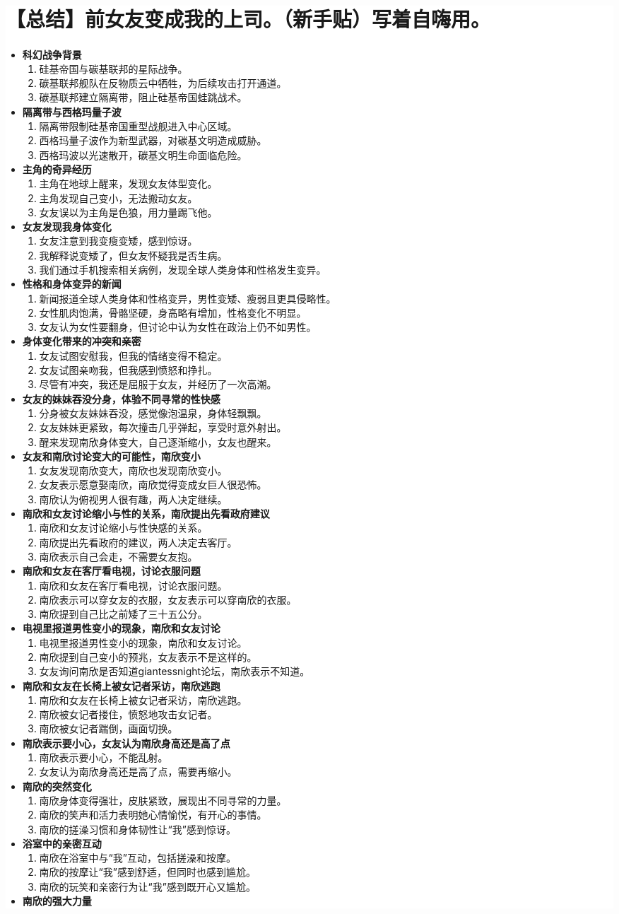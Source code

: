 # 【总结】前女友变成我的上司。（新手贴）写着自嗨用。

-   **科幻战争背景**
    1.  硅基帝国与碳基联邦的星际战争。
    2.  碳基联邦舰队在反物质云中牺牲，为后续攻击打开通道。
    3.  碳基联邦建立隔离带，阻止硅基帝国蛙跳战术。
-   **隔离带与西格玛量子波**
    1.  隔离带限制硅基帝国重型战舰进入中心区域。
    2.  西格玛量子波作为新型武器，对碳基文明造成威胁。
    3.  西格玛波以光速散开，碳基文明生命面临危险。
-   **主角的奇异经历**
    1.  主角在地球上醒来，发现女友体型变化。
    2.  主角发现自己变小，无法搬动女友。
    3.  女友误以为主角是色狼，用力量踢飞他。
-   **女友发现我身体变化**
    1.  女友注意到我变瘦变矮，感到惊讶。
    2.  我解释说变矮了，但女友怀疑我是否生病。
    3.  我们通过手机搜索相关病例，发现全球人类身体和性格发生变异。
-   **性格和身体变异的新闻**
    1.  新闻报道全球人类身体和性格变异，男性变矮、瘦弱且更具侵略性。
    2.  女性肌肉饱满，骨骼坚硬，身高略有增加，性格变化不明显。
    3.  女友认为女性要翻身，但讨论中认为女性在政治上仍不如男性。
-   **身体变化带来的冲突和亲密**
    1.  女友试图安慰我，但我的情绪变得不稳定。
    2.  女友试图亲吻我，但我感到愤怒和挣扎。
    3.  尽管有冲突，我还是屈服于女友，并经历了一次高潮。
-   **女友的妹妹吞没分身，体验不同寻常的性快感**
    1.  分身被女友妹妹吞没，感觉像泡温泉，身体轻飘飘。
    2.  女友妹妹更紧致，每次撞击几乎弹起，享受时意外射出。
    3.  醒来发现南欣身体变大，自己逐渐缩小，女友也醒来。
-   **女友和南欣讨论变大的可能性，南欣变小**
    1.  女友发现南欣变大，南欣也发现南欣变小。
    2.  女友表示愿意娶南欣，南欣觉得变成女巨人很恐怖。
    3.  南欣认为俯视男人很有趣，两人决定继续。
-   **南欣和女友讨论缩小与性的关系，南欣提出先看政府建议**
    1.  南欣和女友讨论缩小与性快感的关系。
    2.  南欣提出先看政府的建议，两人决定去客厅。
    3.  南欣表示自己会走，不需要女友抱。
-   **南欣和女友在客厅看电视，讨论衣服问题**
    1.  南欣和女友在客厅看电视，讨论衣服问题。
    2.  南欣表示可以穿女友的衣服，女友表示可以穿南欣的衣服。
    3.  南欣提到自己比之前矮了三十五公分。
-   **电视里报道男性变小的现象，南欣和女友讨论**
    1.  电视里报道男性变小的现象，南欣和女友讨论。
    2.  南欣提到自己变小的预兆，女友表示不是这样的。
    3.  女友询问南欣是否知道giantessnight论坛，南欣表示不知道。
-   **南欣和女友在长椅上被女记者采访，南欣逃跑**
    1.  南欣和女友在长椅上被女记者采访，南欣逃跑。
    2.  南欣被女记者搂住，愤怒地攻击女记者。
    3.  南欣被女记者踹倒，画面切换。
-   **南欣表示要小心，女友认为南欣身高还是高了点**
    1.  南欣表示要小心，不能乱射。
    2.  女友认为南欣身高还是高了点，需要再缩小。
-   **南欣的突然变化**
    1.  南欣身体变得强壮，皮肤紧致，展现出不同寻常的力量。
    2.  南欣的笑声和活力表明她心情愉悦，有开心的事情。
    3.  南欣的搓澡习惯和身体韧性让“我”感到惊讶。
-   **浴室中的亲密互动**
    1.  南欣在浴室中与“我”互动，包括搓澡和按摩。
    2.  南欣的按摩让“我”感到舒适，但同时也感到尴尬。
    3.  南欣的玩笑和亲密行为让“我”感到既开心又尴尬。
-   **南欣的强大力量**